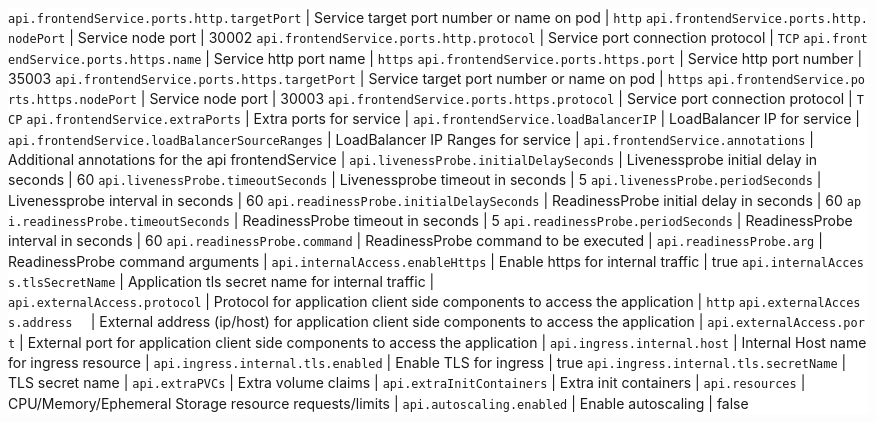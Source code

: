 `api.frontendService.ports.http.targetPort`            | Service target port number or name on pod                            | `http`
`api.frontendService.ports.http.nodePort`              | Service node port                                                    | 30002
`api.frontendService.ports.http.protocol`              | Service port connection protocol                                     | `TCP`
`api.frontendService.ports.https.name`                 | Service http port name                                               | `https`
`api.frontendService.ports.https.port`                 | Service http port number                                             | 35003
`api.frontendService.ports.https.targetPort`           | Service target port number or name on pod                            | `https`
`api.frontendService.ports.https.nodePort`             | Service node port                                                    | 30003
`api.frontendService.ports.https.protocol`             | Service port connection protocol                                     | `TCP`
`api.frontendService.extraPorts`                       | Extra ports for service                                              | 
`api.frontendService.loadBalancerIP`                   | LoadBalancer IP for service                                          |
`api.frontendService.loadBalancerSourceRanges`        | LoadBalancer IP Ranges for service                                          |
`api.frontendService.annotations`                      | Additional annotations for the api frontendService                   |
`api.livenessProbe.initialDelaySeconds`        | Livenessprobe initial delay in seconds                               | 60
`api.livenessProbe.timeoutSeconds`             | Livenessprobe timeout in seconds                                     | 5
`api.livenessProbe.periodSeconds`              | Livenessprobe interval in seconds                                    | 60
`api.readinessProbe.initialDelaySeconds`       | ReadinessProbe initial delay in seconds                              | 60
`api.readinessProbe.timeoutSeconds`            | ReadinessProbe timeout in seconds                                    | 5
`api.readinessProbe.periodSeconds`             | ReadinessProbe interval in seconds                                   | 60
`api.readinessProbe.command`                   | ReadinessProbe command to be executed                                |
`api.readinessProbe.arg`                       | ReadinessProbe command arguments                                     |
`api.internalAccess.enableHttps`               | Enable https for internal traffic                                    | true
`api.internalAccess.tlsSecretName`             | Application tls secret name for internal traffic                     |  
`api.externalAccess.protocol`                  | Protocol for application client side components to access the application                    | `http`
`api.externalAccess.address  `                 | External address (ip/host) for application client side components to access the application  | 
`api.externalAccess.port`                      | External port for application client side components to access the application               | 
`api.ingress.internal.host`                    | Internal Host name for ingress resource	                          |
`api.ingress.internal.tls.enabled`             | Enable TLS for ingress                                               | true
`api.ingress.internal.tls.secretName`          | TLS secret name                                                      |
`api.extraPVCs`                                | Extra volume claims                                                  | 
`api.extraInitContainers`                      | Extra init containers                                                | 
`api.resources`                                | CPU/Memory/Ephemeral Storage resource requests/limits                                  | 
`api.autoscaling.enabled`                      | Enable autoscaling                                                   | false